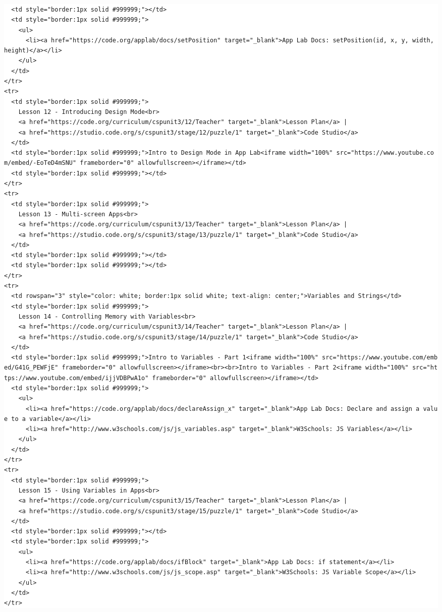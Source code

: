       <td style="border:1px solid #999999;"></td>
      <td style="border:1px solid #999999;">
        <ul>
          <li><a href="https://code.org/applab/docs/setPosition" target="_blank">App Lab Docs: setPosition(id, x, y, width, height)</a></li>
        </ul>
      </td>
    </tr>
    <tr>
      <td style="border:1px solid #999999;">
        Lesson 12 - Introducing Design Mode<br>
        <a href="https://code.org/curriculum/cspunit3/12/Teacher" target="_blank">Lesson Plan</a> | 
        <a href="https://studio.code.org/s/cspunit3/stage/12/puzzle/1" target="_blank">Code Studio</a>
      </td>
      <td style="border:1px solid #999999;">Intro to Design Mode in App Lab<iframe width="100%" src="https://www.youtube.com/embed/-EoTeD4mSNU" frameborder="0" allowfullscreen></iframe></td>
      <td style="border:1px solid #999999;"></td>
    </tr>
    <tr>
      <td style="border:1px solid #999999;">
        Lesson 13 - Multi-screen Apps<br>
        <a href="https://code.org/curriculum/cspunit3/13/Teacher" target="_blank">Lesson Plan</a> | 
        <a href="https://studio.code.org/s/cspunit3/stage/13/puzzle/1" target="_blank">Code Studio</a>
      </td>
      <td style="border:1px solid #999999;"></td>
      <td style="border:1px solid #999999;"></td>
    </tr>
    <tr>
      <td rowspan="3" style="color: white; border:1px solid white; text-align: center;">Variables and Strings</td>
      <td style="border:1px solid #999999;">
        Lesson 14 - Controlling Memory with Variables<br>
        <a href="https://code.org/curriculum/cspunit3/14/Teacher" target="_blank">Lesson Plan</a> | 
        <a href="https://studio.code.org/s/cspunit3/stage/14/puzzle/1" target="_blank">Code Studio</a>
      </td>
      <td style="border:1px solid #999999;">Intro to Variables - Part 1<iframe width="100%" src="https://www.youtube.com/embed/G41G_PEWFjE" frameborder="0" allowfullscreen></iframe><br><br>Intro to Variables - Part 2<iframe width="100%" src="https://www.youtube.com/embed/ijjVDBPwA1o" frameborder="0" allowfullscreen></iframe></td>
      <td style="border:1px solid #999999;">
        <ul>
          <li><a href="https://code.org/applab/docs/declareAssign_x" target="_blank">App Lab Docs: Declare and assign a value to a variable</a></li>
          <li><a href="http://www.w3schools.com/js/js_variables.asp" target="_blank">W3Schools: JS Variables</a></li>
        </ul>
      </td>
    </tr>
    <tr>
      <td style="border:1px solid #999999;">
        Lesson 15 - Using Variables in Apps<br>
        <a href="https://code.org/curriculum/cspunit3/15/Teacher" target="_blank">Lesson Plan</a> | 
        <a href="https://studio.code.org/s/cspunit3/stage/15/puzzle/1" target="_blank">Code Studio</a>
      </td>
      <td style="border:1px solid #999999;"></td>
      <td style="border:1px solid #999999;">
        <ul>
          <li><a href="https://code.org/applab/docs/ifBlock" target="_blank">App Lab Docs: if statement</a></li>
          <li><a href="http://www.w3schools.com/js/js_scope.asp" target="_blank">W3Schools: JS Variable Scope</a></li>
        </ul>
      </td>
    </tr>